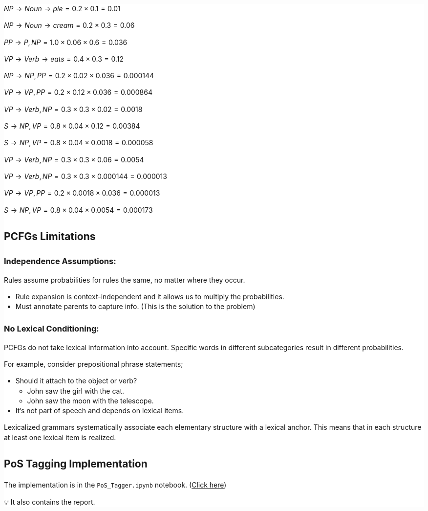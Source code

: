 $NP \to Noun \to pie = 0.2 \times 0.1 = 0.01$

$NP \to Noun \to cream = 0.2 \times 0.3 = 0.06$

$PP \to P,NP = 1.0 \times 0.06 \times 0.6 = 0.036$

$VP \to Verb \to eats = 0.4 \times 0.3=0.12$

$NP \to NP,PP = 0.2 \times 0.02 \times 0.036=0.000144$

$VP \to VP,PP = 0.2 \times 0.12 \times 0.036=0.000864$

$VP \to Verb,NP = 0.3 \times 0.3 \times 0.02=0.0018$

$S \to NP,VP = 0.8 \times 0.04 \times 0.12=0.00384$

$S \to NP,VP = 0.8 \times 0.04 \times 0.0018=0.000058$

$VP \to Verb,NP = 0.3 \times 0.3 \times 0.06=0.0054$

$VP \to Verb,NP = 0.3 \times 0.3 \times 0.000144=0.000013$

$VP \to VP,PP = 0.2 \times 0.0018 \times 0.036=0.000013$

$S \to NP,VP = 0.8 \times 0.04 \times 0.0054=0.000173$

## PCFGs Limitations

### Independence Assumptions:

Rules assume probabilities for rules the same, no matter where they occur.

- Rule expansion is context-independent and it allows us to multiply the probabilities.
- Must annotate parents to capture info. (This is the solution to the problem)

### No Lexical Conditioning:

PCFGs do not take lexical information into account. Specific words in different subcategories result in different probabilities.

For example, consider prepositional phrase statements;

- Should it attach to the object or verb?
    - John saw the girl with the cat.
    - John saw the moon with the telescope.
- It’s not part of speech and depends on lexical items.

Lexicalized grammars systematically associate each elementary structure with a lexical anchor. This means that in each structure at least one lexical item is realized.

## PoS Tagging Implementation

The implementation is in the `PoS_Tagger.ipynb` notebook. ([Click here](Homework-03-Practical.ipynb))

<aside>
💡 It also contains the report.

</aside>
